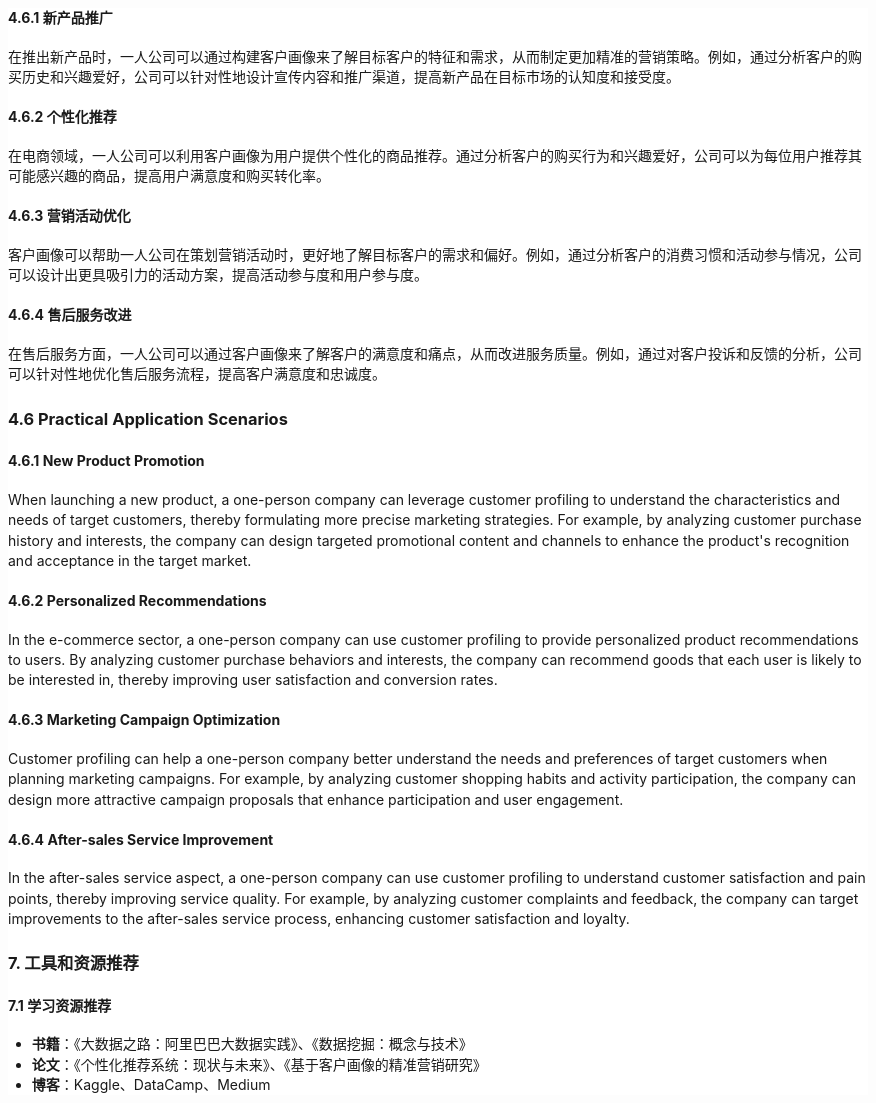 #### 4.6.1 新产品推广

在推出新产品时，一人公司可以通过构建客户画像来了解目标客户的特征和需求，从而制定更加精准的营销策略。例如，通过分析客户的购买历史和兴趣爱好，公司可以针对性地设计宣传内容和推广渠道，提高新产品在目标市场的认知度和接受度。

#### 4.6.2 个性化推荐

在电商领域，一人公司可以利用客户画像为用户提供个性化的商品推荐。通过分析客户的购买行为和兴趣爱好，公司可以为每位用户推荐其可能感兴趣的商品，提高用户满意度和购买转化率。

#### 4.6.3 营销活动优化

客户画像可以帮助一人公司在策划营销活动时，更好地了解目标客户的需求和偏好。例如，通过分析客户的消费习惯和活动参与情况，公司可以设计出更具吸引力的活动方案，提高活动参与度和用户参与度。

#### 4.6.4 售后服务改进

在售后服务方面，一人公司可以通过客户画像来了解客户的满意度和痛点，从而改进服务质量。例如，通过对客户投诉和反馈的分析，公司可以针对性地优化售后服务流程，提高客户满意度和忠诚度。

### 4.6 Practical Application Scenarios

#### 4.6.1 New Product Promotion

When launching a new product, a one-person company can leverage customer profiling to understand the characteristics and needs of target customers, thereby formulating more precise marketing strategies. For example, by analyzing customer purchase history and interests, the company can design targeted promotional content and channels to enhance the product's recognition and acceptance in the target market.

#### 4.6.2 Personalized Recommendations

In the e-commerce sector, a one-person company can use customer profiling to provide personalized product recommendations to users. By analyzing customer purchase behaviors and interests, the company can recommend goods that each user is likely to be interested in, thereby improving user satisfaction and conversion rates.

#### 4.6.3 Marketing Campaign Optimization

Customer profiling can help a one-person company better understand the needs and preferences of target customers when planning marketing campaigns. For example, by analyzing customer shopping habits and activity participation, the company can design more attractive campaign proposals that enhance participation and user engagement.

#### 4.6.4 After-sales Service Improvement

In the after-sales service aspect, a one-person company can use customer profiling to understand customer satisfaction and pain points, thereby improving service quality. For example, by analyzing customer complaints and feedback, the company can target improvements to the after-sales service process, enhancing customer satisfaction and loyalty.

### 7. 工具和资源推荐

#### 7.1 学习资源推荐

- **书籍**：《大数据之路：阿里巴巴大数据实践》、《数据挖掘：概念与技术》
- **论文**：《个性化推荐系统：现状与未来》、《基于客户画像的精准营销研究》
- **博客**：Kaggle、DataCamp、Medium
